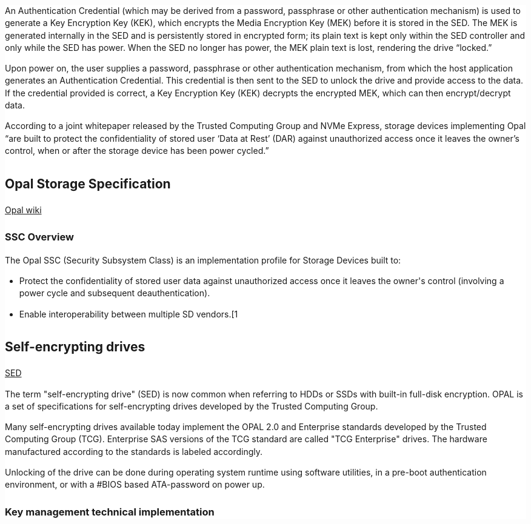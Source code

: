 An Authentication Credential (which may be derived from a password,
passphrase or other authentication mechanism) is used to generate a Key
Encryption Key (KEK), which encrypts the Media Encryption Key (MEK) before
it is stored in the SED.  The MEK is generated internally in the SED and is
persistently stored in encrypted form; its plain text is kept only within
the SED controller and only while the SED has power. When the SED no longer
has power, the MEK plain text is lost, rendering the drive “locked.”

Upon power on, the user supplies a password, passphrase or other authentication
mechanism, from which the host application generates an Authentication Credential.
This credential is then sent to the SED to unlock the drive and provide access
to the data.  If the credential provided is correct, a Key Encryption Key (KEK)
decrypts the encrypted MEK, which can then encrypt/decrypt data.

According to a joint whitepaper released by the Trusted Computing Group and NVMe
Express, storage devices implementing Opal “are built to protect the confidentiality
of stored user ‘Data at Rest’ (DAR) against unauthorized access once it leaves the
owner’s control, when or after the storage device has been power cycled.”


## Opal Storage Specification

[Opal wiki](https://en.wikipedia.org/wiki/Opal_Storage_Specification)


### SSC Overview

The Opal SSC (Security Subsystem Class) is an implementation profile for
Storage Devices built to:

- Protect the confidentiality of stored user data against unauthorized access once it
leaves the owner's control (involving a power cycle and subsequent deauthentication).

- Enable interoperability between multiple SD vendors.[1



## Self-encrypting drives

[SED](https://wiki.archlinux.org/title/Self-encrypting_drives)


The term "self-encrypting drive" (SED) is now common when referring to HDDs or SSDs
with built-in full-disk encryption. OPAL is a set of specifications for self-encrypting
drives developed by the Trusted Computing Group.

Many self-encrypting drives available today implement the OPAL 2.0 and Enterprise
standards developed by the Trusted Computing Group (TCG). Enterprise SAS versions of
the TCG standard are called "TCG Enterprise" drives. The hardware manufactured according
to the standards is labeled accordingly.

Unlocking of the drive can be done during operating system runtime using software utilities,
in a pre-boot authentication environment, or with a #BIOS based ATA-password on power up.

### Key management technical implementation

